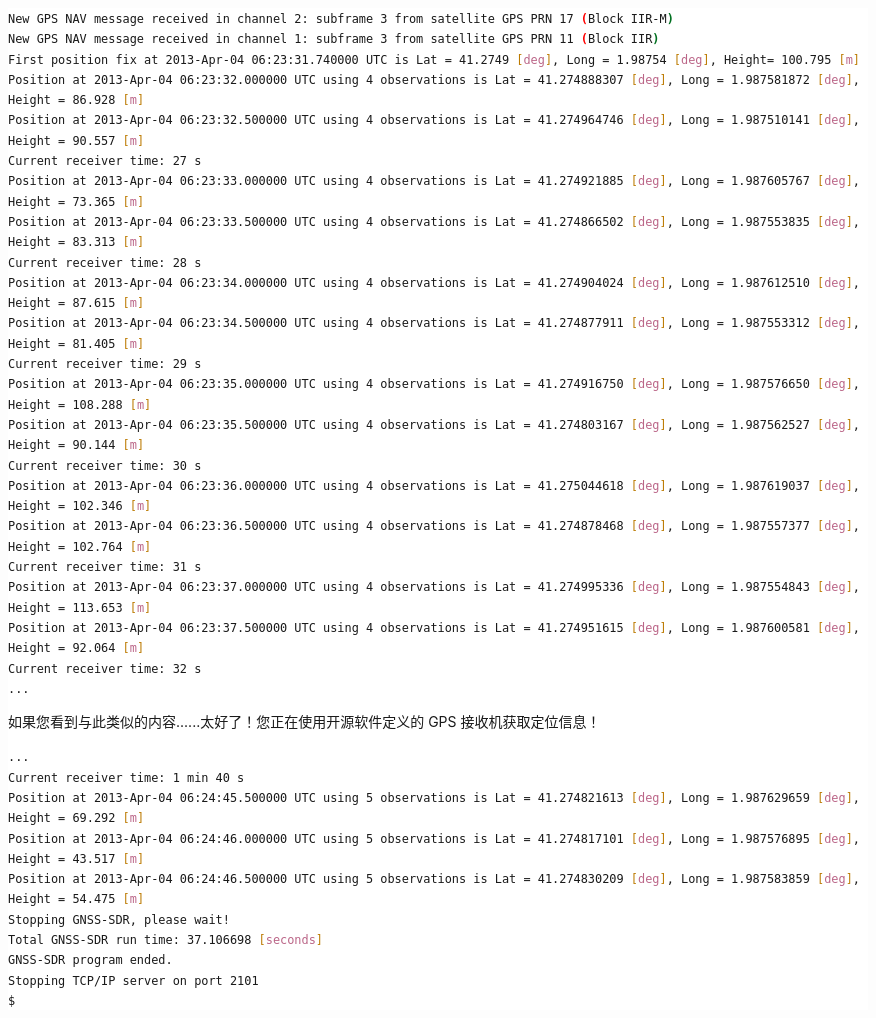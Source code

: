 ```bash
New GPS NAV message received in channel 2: subframe 3 from satellite GPS PRN 17 (Block IIR-M)
New GPS NAV message received in channel 1: subframe 3 from satellite GPS PRN 11 (Block IIR)
First position fix at 2013-Apr-04 06:23:31.740000 UTC is Lat = 41.2749 [deg], Long = 1.98754 [deg], Height= 100.795 [m]
Position at 2013-Apr-04 06:23:32.000000 UTC using 4 observations is Lat = 41.274888307 [deg], Long = 1.987581872 [deg], Height = 86.928 [m]
Position at 2013-Apr-04 06:23:32.500000 UTC using 4 observations is Lat = 41.274964746 [deg], Long = 1.987510141 [deg], Height = 90.557 [m]
Current receiver time: 27 s
Position at 2013-Apr-04 06:23:33.000000 UTC using 4 observations is Lat = 41.274921885 [deg], Long = 1.987605767 [deg], Height = 73.365 [m]
Position at 2013-Apr-04 06:23:33.500000 UTC using 4 observations is Lat = 41.274866502 [deg], Long = 1.987553835 [deg], Height = 83.313 [m]
Current receiver time: 28 s
Position at 2013-Apr-04 06:23:34.000000 UTC using 4 observations is Lat = 41.274904024 [deg], Long = 1.987612510 [deg], Height = 87.615 [m]
Position at 2013-Apr-04 06:23:34.500000 UTC using 4 observations is Lat = 41.274877911 [deg], Long = 1.987553312 [deg], Height = 81.405 [m]
Current receiver time: 29 s
Position at 2013-Apr-04 06:23:35.000000 UTC using 4 observations is Lat = 41.274916750 [deg], Long = 1.987576650 [deg], Height = 108.288 [m]
Position at 2013-Apr-04 06:23:35.500000 UTC using 4 observations is Lat = 41.274803167 [deg], Long = 1.987562527 [deg], Height = 90.144 [m]
Current receiver time: 30 s
Position at 2013-Apr-04 06:23:36.000000 UTC using 4 observations is Lat = 41.275044618 [deg], Long = 1.987619037 [deg], Height = 102.346 [m]
Position at 2013-Apr-04 06:23:36.500000 UTC using 4 observations is Lat = 41.274878468 [deg], Long = 1.987557377 [deg], Height = 102.764 [m]
Current receiver time: 31 s
Position at 2013-Apr-04 06:23:37.000000 UTC using 4 observations is Lat = 41.274995336 [deg], Long = 1.987554843 [deg], Height = 113.653 [m]
Position at 2013-Apr-04 06:23:37.500000 UTC using 4 observations is Lat = 41.274951615 [deg], Long = 1.987600581 [deg], Height = 92.064 [m]
Current receiver time: 32 s
...
```

如果您看到与此类似的内容......太好了！您正在使用开源软件定义的 GPS 接收机获取定位信息！

```bash
...
Current receiver time: 1 min 40 s
Position at 2013-Apr-04 06:24:45.500000 UTC using 5 observations is Lat = 41.274821613 [deg], Long = 1.987629659 [deg], Height = 69.292 [m]
Position at 2013-Apr-04 06:24:46.000000 UTC using 5 observations is Lat = 41.274817101 [deg], Long = 1.987576895 [deg], Height = 43.517 [m]
Position at 2013-Apr-04 06:24:46.500000 UTC using 5 observations is Lat = 41.274830209 [deg], Long = 1.987583859 [deg], Height = 54.475 [m]
Stopping GNSS-SDR, please wait!
Total GNSS-SDR run time: 37.106698 [seconds]
GNSS-SDR program ended.
Stopping TCP/IP server on port 2101
$
```

